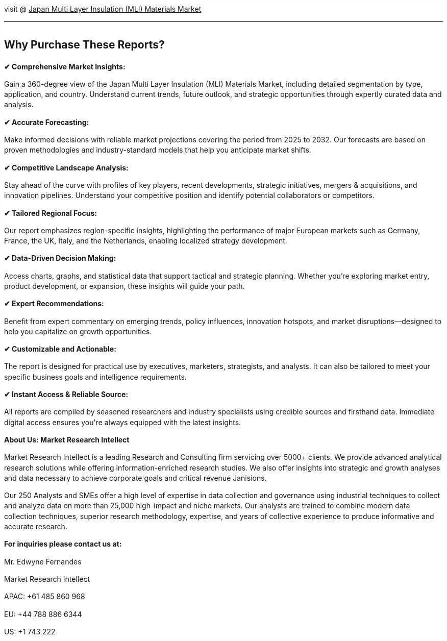 visit&nbsp;@</strong>&nbsp;</span><span class="font-[700]"><a href="https://www.marketresearchintellect.com/product/global-multi-layer-insulation-mli-materials-market/?utm_source=Linkedin&utm_medium=805" target="_blank" data-tracking-control-name="article-ssr-frontend-pulse_little-text-block" data-tracking-will-navigate="" data-test-link="">Japan Multi Layer Insulation (MLI) Materials Market</a></span></p></blockquote><hr /><h2>Why Purchase These Reports?</h2><p><strong>✔ Comprehensive Market Insights:</strong></p><p>Gain a 360-degree view of the Japan Multi Layer Insulation (MLI) Materials Market, including detailed segmentation by type, application, and country. Understand current trends, future outlook, and strategic opportunities through expertly curated data and analysis.</p><p><strong>✔ Accurate Forecasting:</strong></p><p>Make informed decisions with reliable market projections covering the period from 2025 to 2032. Our forecasts are based on proven methodologies and industry-standard models that help you anticipate market shifts.</p><p><strong>✔ Competitive Landscape Analysis:</strong></p><p>Stay ahead of the curve with profiles of key players, recent developments, strategic initiatives, mergers &amp; acquisitions, and innovation pipelines. Understand your competitive position and identify potential collaborators or competitors.</p><p><strong>✔ Tailored Regional Focus:</strong></p><p>Our report emphasizes region-specific insights, highlighting the performance of major European markets such as Germany, France, the UK, Italy, and the Netherlands, enabling localized strategy development.</p><p><strong>✔ Data-Driven Decision Making:</strong></p><p>Access charts, graphs, and statistical data that support tactical and strategic planning. Whether you&rsquo;re exploring market entry, product development, or expansion, these insights will guide your path.</p><p><strong>✔ Expert Recommendations:</strong></p><p>Benefit from expert commentary on emerging trends, policy influences, innovation hotspots, and market disruptions&mdash;designed to help you capitalize on growth opportunities.</p><p><strong>✔ Customizable and Actionable:</strong></p><p>The report is designed for practical use by executives, marketers, strategists, and analysts. It can also be tailored to meet your specific business goals and intelligence requirements.</p><p><strong>✔ Instant Access &amp; Reliable Source:</strong></p><p>All reports are compiled by seasoned researchers and industry specialists using credible sources and firsthand data. Immediate digital access ensures you're always equipped with the latest insights.</p><p><strong><span class="font-[700]">About Us: Market Research Intellect</span></strong></p><p><span class="">Market Research Intellect is a leading Research and Consulting firm servicing over 5000+ clients. We provide advanced analytical research solutions while offering information-enriched research studies.&nbsp;</span>We also offer insights into strategic and growth analyses and data necessary to achieve corporate goals and critical revenue Janisions.</p><p><span class="">Our 250 Analysts and SMEs offer a high level of expertise in data collection and governance using industrial techniques to collect and analyze data on more than 25,000 high-impact and niche markets. Our analysts are trained to combine modern data collection techniques, superior research methodology, expertise, and years of collective experience to produce informative and accurate research.</span></p><p><strong>For inquiries please contact us at:</strong></p><p>Mr. Edwyne Fernandes</p><p>Market Research Intellect</p><p>APAC: +61 485 860 968</p><p>EU: +44 788 886 6344</p><p>US: +1 743 222